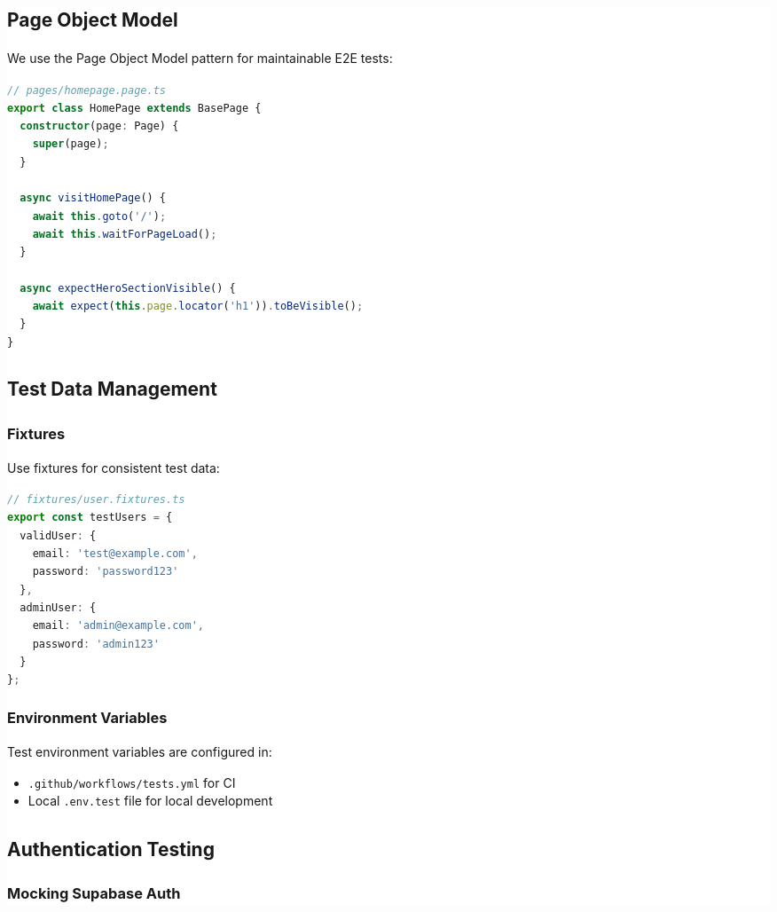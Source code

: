 ## Page Object Model

We use the Page Object Model pattern for maintainable E2E tests:

```typescript
// pages/homepage.page.ts
export class HomePage extends BasePage {
  constructor(page: Page) {
    super(page);
  }

  async visitHomePage() {
    await this.goto('/');
    await this.waitForPageLoad();
  }

  async expectHeroSectionVisible() {
    await expect(this.page.locator('h1')).toBeVisible();
  }
}
```

## Test Data Management

### Fixtures

Use fixtures for consistent test data:

```typescript
// fixtures/user.fixtures.ts
export const testUsers = {
  validUser: {
    email: 'test@example.com',
    password: 'password123'
  },
  adminUser: {
    email: 'admin@example.com',
    password: 'admin123'
  }
};
```

### Environment Variables

Test environment variables are configured in:
- `.github/workflows/tests.yml` for CI
- Local `.env.test` file for local development

## Authentication Testing

### Mocking Supabase Auth
